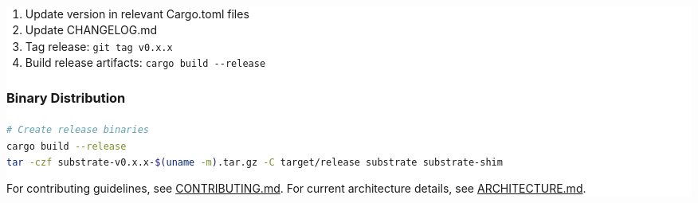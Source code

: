 1. Update version in relevant Cargo.toml files
2. Update CHANGELOG.md
3. Tag release: `git tag v0.x.x`
4. Build release artifacts: `cargo build --release`

### Binary Distribution

```bash
# Create release binaries
cargo build --release
tar -czf substrate-v0.x.x-$(uname -m).tar.gz -C target/release substrate substrate-shim
```

For contributing guidelines, see [CONTRIBUTING.md](../CONTRIBUTING.md).
For current architecture details, see [ARCHITECTURE.md](ARCHITECTURE.md).
